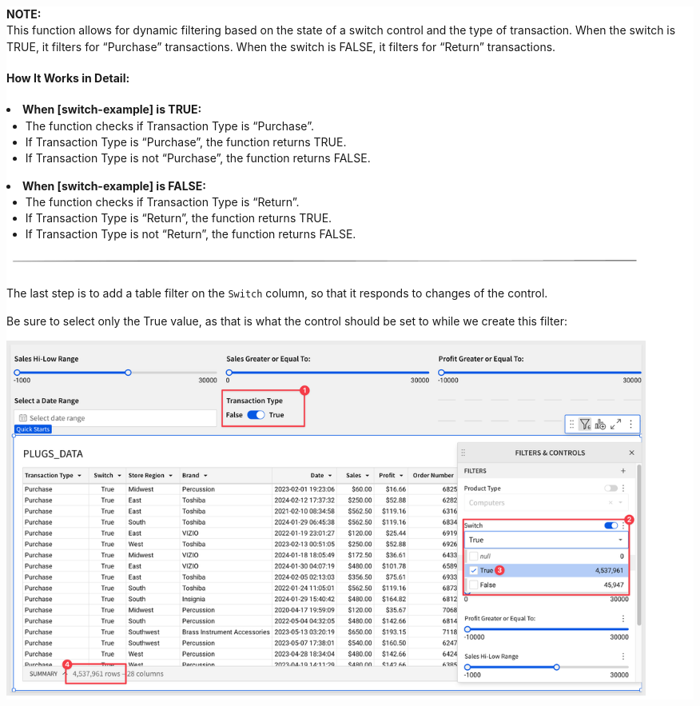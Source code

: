 <aside class="negative">
<strong>NOTE:</strong><br> This function allows for dynamic filtering based on the state of a switch control and the type of transaction. When the switch is TRUE, it filters for “Purchase” transactions. When the switch is FALSE, it filters for “Return” transactions. 
</aside>

#### How It Works in Detail:
  <li><strong>When [switch-example] is TRUE:</strong> 
    <ul>
        <li>The function checks if Transaction Type is “Purchase”.</li>
        <li>If Transaction Type is “Purchase”, the function returns TRUE.</li>
        <li>If Transaction Type is not “Purchase”, the function returns FALSE.</li>
        </ul>
    </li>
    <li><strong>When [switch-example] is FALSE:</strong> 
        <ul>
        <li>The function checks if Transaction Type is “Return”.</li>
        <li>If Transaction Type is “Return”, the function returns TRUE.</li>
        <li>If Transaction Type is not “Return”, the function returns FALSE.</li>
        </ul>
    </li>
</ul>

<img src="assets/horizonalline.png" width="800"/>

The last step is to add a table filter on the `Switch` column, so that it responds to changes of the control.

Be sure to select only the True value, as that is what the control should be set to while we create this filter:

<img src="assets/control26.png" width="800"/>
